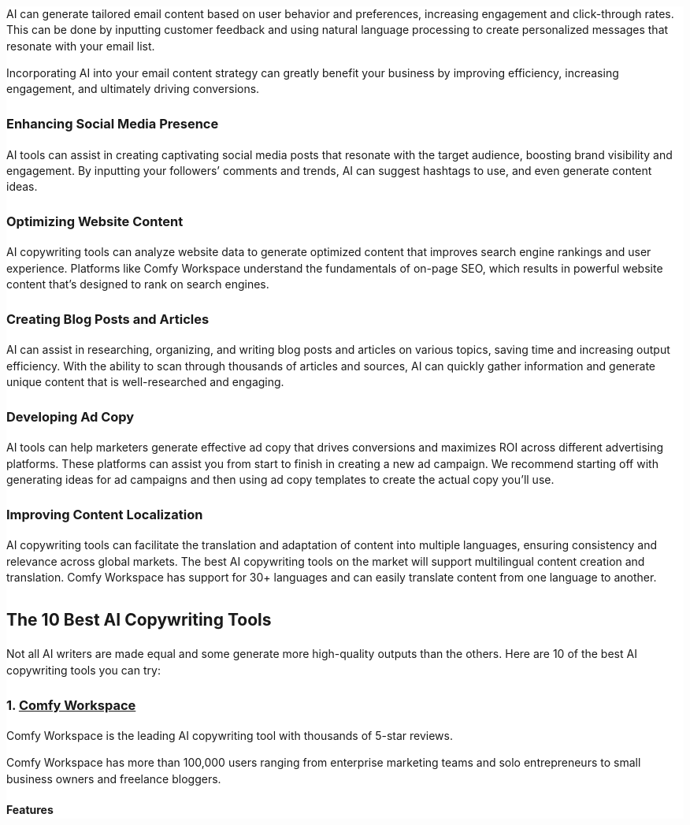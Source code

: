 AI can generate tailored email content based on user behavior and preferences, increasing engagement and click-through rates. This can be done by inputting customer feedback and using natural language processing to create personalized messages that resonate with your email list.

Incorporating AI into your email content strategy can greatly benefit your business by improving efficiency, increasing engagement, and ultimately driving conversions.

### Enhancing Social Media Presence

AI tools can assist in creating captivating social media posts that resonate with the target audience, boosting brand visibility and engagement. By inputting your followers’ comments and trends, AI can suggest hashtags to use, and even generate content ideas.

### Optimizing Website Content

AI copywriting tools can analyze website data to generate optimized content that improves search engine rankings and user experience. Platforms like Comfy Workspace understand the fundamentals of on-page SEO, which results in powerful website content that’s designed to rank on search engines.

### Creating Blog Posts and Articles

AI can assist in researching, organizing, and writing blog posts and articles on various topics, saving time and increasing output efficiency. With the ability to scan through thousands of articles and sources, AI can quickly gather information and generate unique content that is well-researched and engaging.

### Developing Ad Copy

AI tools can help marketers generate effective ad copy that drives conversions and maximizes ROI across different advertising platforms. These platforms can assist you from start to finish in creating a new ad campaign. We recommend starting off with generating ideas for ad campaigns and then using ad copy templates to create the actual copy you’ll use.

### Improving Content Localization

AI copywriting tools can facilitate the translation and adaptation of content into multiple languages, ensuring consistency and relevance across global markets. The best AI copywriting tools on the market will support multilingual content creation and translation. Comfy Workspace has support for 30+ languages and can easily translate content from one language to another.

## The 10 Best AI Copywriting Tools

Not all AI writers are made equal and some generate more high-quality outputs than the others. Here are 10 of the best AI copywriting tools you can try:

### 1. [Comfy Workspace](https://comfyworkspace.com/prices)

Comfy Workspace is the leading AI copywriting tool with thousands of 5-star reviews.

Comfy Workspace has more than 100,000 users ranging from enterprise marketing teams and solo entrepreneurs to small business owners and freelance bloggers.

#### Features
